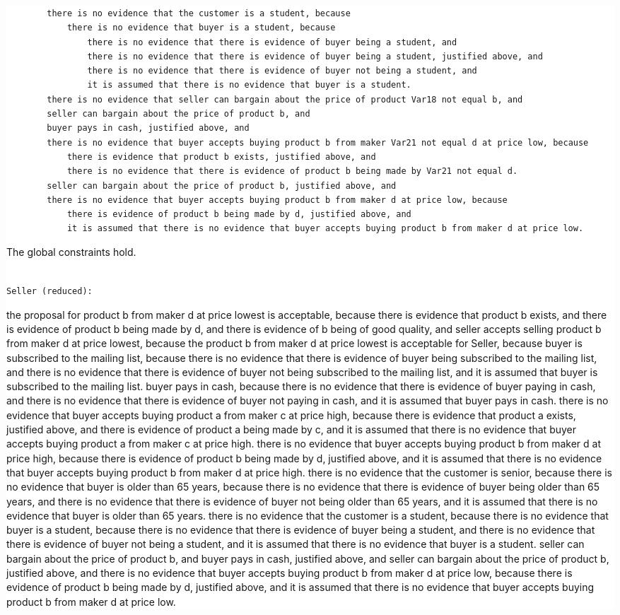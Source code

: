             there is no evidence that the customer is a student, because
                there is no evidence that buyer is a student, because
                    there is no evidence that there is evidence of buyer being a student, and
                    there is no evidence that there is evidence of buyer being a student, justified above, and
                    there is no evidence that there is evidence of buyer not being a student, and
                    it is assumed that there is no evidence that buyer is a student.
            there is no evidence that seller can bargain about the price of product Var18 not equal b, and
            seller can bargain about the price of product b, and
            buyer pays in cash, justified above, and
            there is no evidence that buyer accepts buying product b from maker Var21 not equal d at price low, because
                there is evidence that product b exists, justified above, and
                there is no evidence that there is evidence of product b being made by Var21 not equal d.
            seller can bargain about the price of product b, justified above, and
            there is no evidence that buyer accepts buying product b from maker d at price low, because
                there is evidence of product b being made by d, justified above, and
                it is assumed that there is no evidence that buyer accepts buying product b from maker d at price low.
The global constraints hold.
```

Seller (reduced):

```
the proposal for product b from maker d at price lowest is acceptable, because
    there is evidence that product b exists, and
    there is evidence of product b being made by d, and
    there is evidence of b being of good quality, and
    seller accepts selling product b from maker d at price lowest, because
        the product b from maker d at price lowest is acceptable for Seller, because
            buyer is subscribed to the mailing list, because
                there is no evidence that there is evidence of buyer being subscribed to the mailing list, and
                there is no evidence that there is evidence of buyer not being subscribed to the mailing list, and
                it is assumed that buyer is subscribed to the mailing list.
            buyer pays in cash, because
                there is no evidence that there is evidence of buyer paying in cash, and
                there is no evidence that there is evidence of buyer not paying in cash, and
                it is assumed that buyer pays in cash.
            there is no evidence that buyer accepts buying product a from maker c at price high, because
                there is evidence that product a exists, justified above, and
                there is evidence of product a being made by c, and
                it is assumed that there is no evidence that buyer accepts buying product a from maker c at price high.
            there is no evidence that buyer accepts buying product b from maker d at price high, because
                there is evidence of product b being made by d, justified above, and
                it is assumed that there is no evidence that buyer accepts buying product b from maker d at price high.
            there is no evidence that the customer is senior, because
                there is no evidence that buyer is older than 65 years, because
                    there is no evidence that there is evidence of buyer being older than 65 years, and
                    there is no evidence that there is evidence of buyer not being older than 65 years, and
                    it is assumed that there is no evidence that buyer is older than 65 years.
            there is no evidence that the customer is a student, because
                there is no evidence that buyer is a student, because
                    there is no evidence that there is evidence of buyer being a student, and
                    there is no evidence that there is evidence of buyer not being a student, and
                    it is assumed that there is no evidence that buyer is a student.
            seller can bargain about the price of product b, and
            buyer pays in cash, justified above, and
            seller can bargain about the price of product b, justified above, and
            there is no evidence that buyer accepts buying product b from maker d at price low, because
                there is evidence of product b being made by d, justified above, and
                it is assumed that there is no evidence that buyer accepts buying product b from maker d at price low.